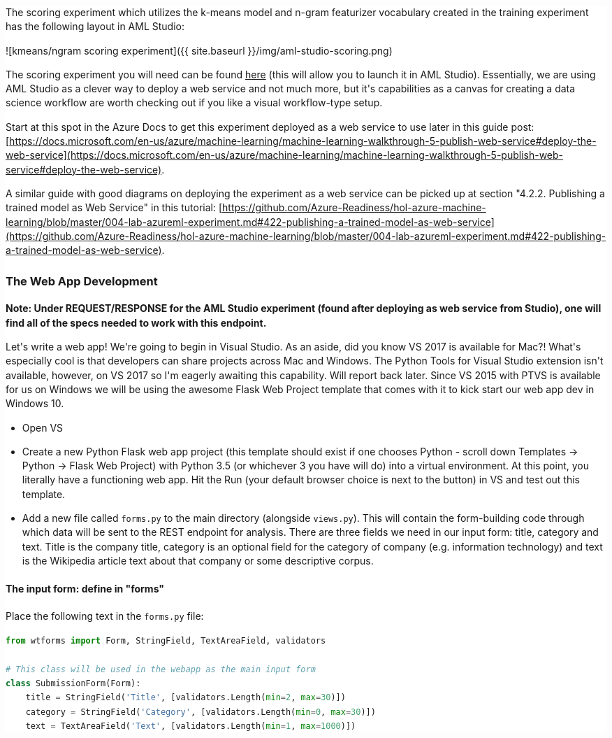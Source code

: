 
The scoring experiment which utilizes the k-means model and n-gram featurizer vocabulary created in the training experiment has the following layout in AML Studio:

![kmeans/ngram scoring experiment]({{ site.baseurl }}/img/aml-studio-scoring.png)

The scoring experiment you will need can be found [here](https://gallery.cortanaintelligence.com/Experiment/N-Grams-and-Clustering-Find-similar-companies-Scoring-Exp-2) (this will allow you to launch it in AML Studio).  Essentially, we are using AML Studio as a clever way to deploy a web service and not much more, but it's capabilities as a canvas for creating a data science workflow are worth checking out if you like a visual workflow-type setup.

Start at this spot in the Azure Docs to get this experiment deployed as a web service to use later in this guide post:  [https://docs.microsoft.com/en-us/azure/machine-learning/machine-learning-walkthrough-5-publish-web-service#deploy-the-web-service](https://docs.microsoft.com/en-us/azure/machine-learning/machine-learning-walkthrough-5-publish-web-service#deploy-the-web-service).

A similar guide with good diagrams on deploying the experiment as a web service can be picked up at section "4.2.2. Publishing a trained model as Web Service" in this tutorial: [https://github.com/Azure-Readiness/hol-azure-machine-learning/blob/master/004-lab-azureml-experiment.md#422-publishing-a-trained-model-as-web-service](https://github.com/Azure-Readiness/hol-azure-machine-learning/blob/master/004-lab-azureml-experiment.md#422-publishing-a-trained-model-as-web-service).

### The Web App Development


**Note:  Under REQUEST/RESPONSE for the AML Studio experiment (found after deploying as web service from Studio), one will find all of the specs needed to work with this endpoint.**

Let's write a web app!  We're going to begin in Visual Studio.  As an aside, did you know VS 2017 is available for Mac?!  What's especially cool is that developers can share projects across Mac and Windows.  The Python Tools for Visual Studio extension isn't available, however, on VS 2017 so I'm eagerly awaiting this capability.  Will report back later.  Since VS 2015 with PTVS is available for us on Windows we will be using the awesome Flask Web Project template that comes with it to kick start our web app dev in Windows 10.

*  Open VS

*  Create a new Python Flask web app project (this template should exist if one chooses Python - scroll down Templates -> Python -> Flask Web Project) with Python 3.5 (or whichever 3 you have will do) into a virtual environment.  At this point, you literally have a functioning web app.  Hit the Run (your default browser choice is next to the button) in VS and test out this template.

* Add a new file called `forms.py` to the main directory (alongside `views.py`).  This will contain the form-building code through which data will be sent to the REST endpoint for analysis.  There are three fields we need in our input form: title, category and text.  Title is the company title, category is an optional field for the category of company (e.g. information technology) and text is the Wikipedia article text about that company or some descriptive corpus.

#### The input form:  define in "forms"

Place the following text in the `forms.py` file:

```python
from wtforms import Form, StringField, TextAreaField, validators

# This class will be used in the webapp as the main input form
class SubmissionForm(Form):
    title = StringField('Title', [validators.Length(min=2, max=30)])
    category = StringField('Category', [validators.Length(min=0, max=30)])
    text = TextAreaField('Text', [validators.Length(min=1, max=1000)])
```
